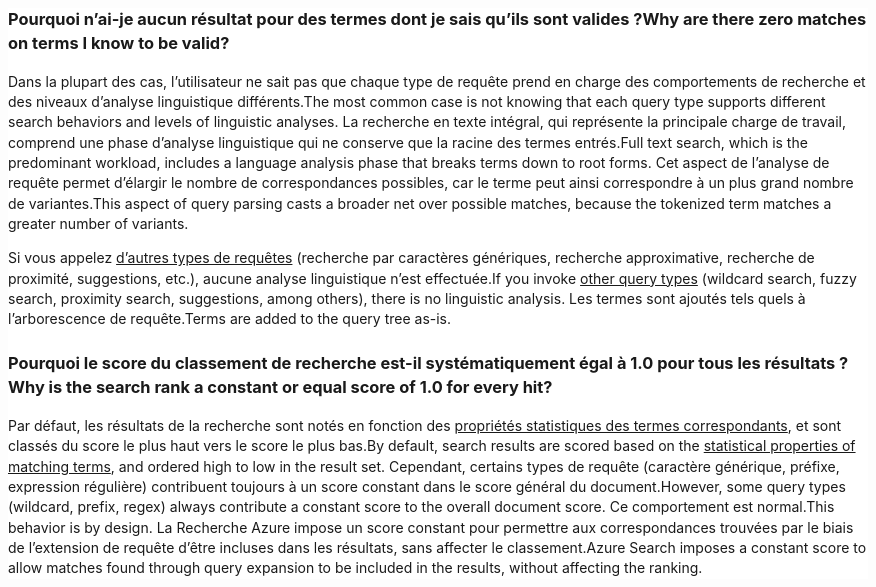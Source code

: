 ### <a name="why-are-there-zero-matches-on-terms-i-know-to-be-valid"></a><span data-ttu-id="bef15-141">Pourquoi n’ai-je aucun résultat pour des termes dont je sais qu’ils sont valides ?</span><span class="sxs-lookup"><span data-stu-id="bef15-141">Why are there zero matches on terms I know to be valid?</span></span>

<span data-ttu-id="bef15-142">Dans la plupart des cas, l’utilisateur ne sait pas que chaque type de requête prend en charge des comportements de recherche et des niveaux d’analyse linguistique différents.</span><span class="sxs-lookup"><span data-stu-id="bef15-142">The most common case is not knowing that each query type supports different search behaviors and levels of linguistic analyses.</span></span> <span data-ttu-id="bef15-143">La recherche en texte intégral, qui représente la principale charge de travail, comprend une phase d’analyse linguistique qui ne conserve que la racine des termes entrés.</span><span class="sxs-lookup"><span data-stu-id="bef15-143">Full text search, which is the predominant workload, includes a language analysis phase that breaks terms down to root forms.</span></span> <span data-ttu-id="bef15-144">Cet aspect de l’analyse de requête permet d’élargir le nombre de correspondances possibles, car le terme peut ainsi correspondre à un plus grand nombre de variantes.</span><span class="sxs-lookup"><span data-stu-id="bef15-144">This aspect of query parsing casts a broader net over possible matches, because the tokenized term matches a greater number of variants.</span></span>

<span data-ttu-id="bef15-145">Si vous appelez [d’autres types de requêtes](https://docs.microsoft.com/rest/api/searchservice/lucene-query-syntax-in-azure-search) (recherche par caractères génériques, recherche approximative, recherche de proximité, suggestions, etc.), aucune analyse linguistique n’est effectuée.</span><span class="sxs-lookup"><span data-stu-id="bef15-145">If you invoke [other query types](https://docs.microsoft.com/rest/api/searchservice/lucene-query-syntax-in-azure-search) (wildcard search, fuzzy search, proximity search, suggestions, among others), there is no linguistic analysis.</span></span> <span data-ttu-id="bef15-146">Les termes sont ajoutés tels quels à l’arborescence de requête.</span><span class="sxs-lookup"><span data-stu-id="bef15-146">Terms are added to the query tree as-is.</span></span> 

### <a name="why-is-the-search-rank-a-constant-or-equal-score-of-10-for-every-hit"></a><span data-ttu-id="bef15-147">Pourquoi le score du classement de recherche est-il systématiquement égal à 1.0 pour tous les résultats ?</span><span class="sxs-lookup"><span data-stu-id="bef15-147">Why is the search rank a constant or equal score of 1.0 for every hit?</span></span>

<span data-ttu-id="bef15-148">Par défaut, les résultats de la recherche sont notés en fonction des [propriétés statistiques des termes correspondants](search-lucene-query-architecture.md#stage-4-scoring), et sont classés du score le plus haut vers le score le plus bas.</span><span class="sxs-lookup"><span data-stu-id="bef15-148">By default, search results are scored based on the [statistical properties of matching terms](search-lucene-query-architecture.md#stage-4-scoring), and ordered high to low in the result set.</span></span> <span data-ttu-id="bef15-149">Cependant, certains types de requête (caractère générique, préfixe, expression régulière) contribuent toujours à un score constant dans le score général du document.</span><span class="sxs-lookup"><span data-stu-id="bef15-149">However, some query types (wildcard, prefix, regex) always contribute a constant score to the overall document score.</span></span> <span data-ttu-id="bef15-150">Ce comportement est normal.</span><span class="sxs-lookup"><span data-stu-id="bef15-150">This behavior is by design.</span></span> <span data-ttu-id="bef15-151">La Recherche Azure impose un score constant pour permettre aux correspondances trouvées par le biais de l’extension de requête d’être incluses dans les résultats, sans affecter le classement.</span><span class="sxs-lookup"><span data-stu-id="bef15-151">Azure Search imposes a constant score to allow matches found through query expansion to be included in the results, without affecting the ranking.</span></span> 
